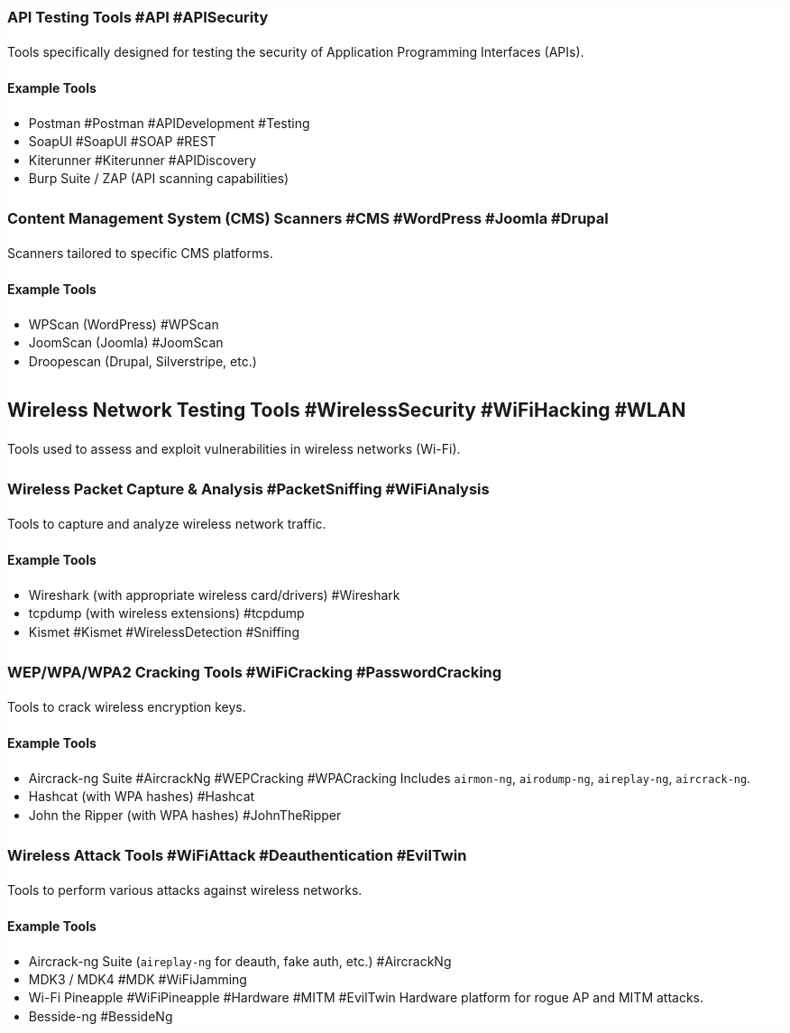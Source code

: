 ### API Testing Tools #API #APISecurity
Tools specifically designed for testing the security of Application Programming Interfaces (APIs).
#### Example Tools
- Postman #Postman #APIDevelopment #Testing
- SoapUI #SoapUI #SOAP #REST
- Kiterunner #Kiterunner #APIDiscovery
- Burp Suite / ZAP (API scanning capabilities)

### Content Management System (CMS) Scanners #CMS #WordPress #Joomla #Drupal
Scanners tailored to specific CMS platforms.
#### Example Tools
- WPScan (WordPress) #WPScan
- JoomScan (Joomla) #JoomScan
- Droopescan (Drupal, Silverstripe, etc.)

## Wireless Network Testing Tools #WirelessSecurity #WiFiHacking #WLAN
Tools used to assess and exploit vulnerabilities in wireless networks (Wi-Fi).

### Wireless Packet Capture & Analysis #PacketSniffing #WiFiAnalysis
Tools to capture and analyze wireless network traffic.
#### Example Tools
- Wireshark (with appropriate wireless card/drivers) #Wireshark
- tcpdump (with wireless extensions) #tcpdump
- Kismet #Kismet #WirelessDetection #Sniffing

### WEP/WPA/WPA2 Cracking Tools #WiFiCracking #PasswordCracking
Tools to crack wireless encryption keys.
#### Example Tools
- Aircrack-ng Suite #AircrackNg #WEPCracking #WPACracking
    Includes `airmon-ng`, `airodump-ng`, `aireplay-ng`, `aircrack-ng`.
- Hashcat (with WPA hashes) #Hashcat
- John the Ripper (with WPA hashes) #JohnTheRipper

### Wireless Attack Tools #WiFiAttack #Deauthentication #EvilTwin
Tools to perform various attacks against wireless networks.
#### Example Tools
- Aircrack-ng Suite (`aireplay-ng` for deauth, fake auth, etc.) #AircrackNg
- MDK3 / MDK4 #MDK #WiFiJamming
- Wi-Fi Pineapple #WiFiPineapple #Hardware #MITM #EvilTwin
    Hardware platform for rogue AP and MITM attacks.
- Besside-ng #BessideNg
